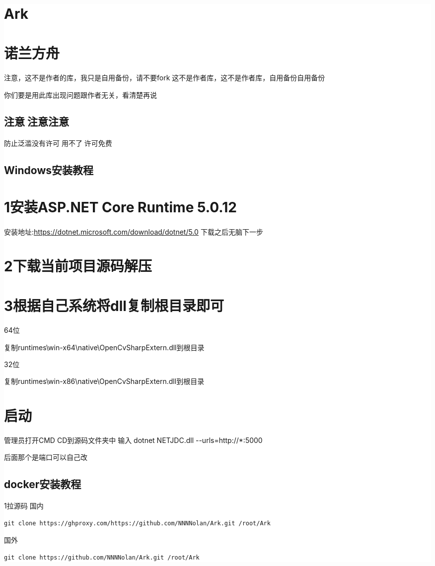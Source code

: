 
# Ark
# 诺兰方舟

注意，这不是作者的库，我只是自用备份，请不要fork
这不是作者库，这不是作者库，自用备份自用备份

你们要是用此库出现问题跟作者无关，看清楚再说
## 注意 注意注意

防止泛滥没有许可 用不了 许可免费


## Windows安装教程


# 1安装ASP.NET Core Runtime 5.0.12

安装地址:https://dotnet.microsoft.com/download/dotnet/5.0
下载之后无脑下一步

# 2下载当前项目源码解压


# 3根据自己系统将dll复制根目录即可

64位

复制runtimes\win-x64\native\OpenCvSharpExtern.dll到根目录

32位

复制runtimes\win-x86\native\OpenCvSharpExtern.dll到根目录

# 启动 

 管理员打开CMD CD到源码文件夹中  输入 dotnet NETJDC.dll --urls=http://*:5000

 后面那个是端口可以自己改

## docker安装教程



1拉源码
国内
```
git clone https://ghproxy.com/https://github.com/NNNNolan/Ark.git /root/Ark
```
国外
```
git clone https://github.com/NNNNolan/Ark.git /root/Ark
```
